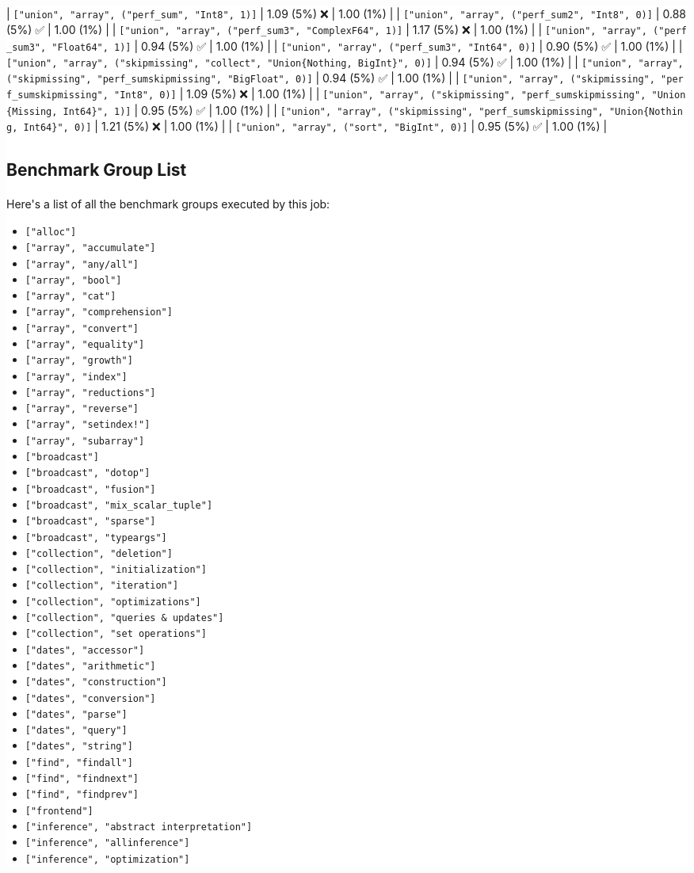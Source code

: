 | `["union", "array", ("perf_sum", "Int8", 1)]` | 1.09 (5%) :x: | 1.00 (1%)  |
| `["union", "array", ("perf_sum2", "Int8", 0)]` | 0.88 (5%) :white_check_mark: | 1.00 (1%)  |
| `["union", "array", ("perf_sum3", "ComplexF64", 1)]` | 1.17 (5%) :x: | 1.00 (1%)  |
| `["union", "array", ("perf_sum3", "Float64", 1)]` | 0.94 (5%) :white_check_mark: | 1.00 (1%)  |
| `["union", "array", ("perf_sum3", "Int64", 0)]` | 0.90 (5%) :white_check_mark: | 1.00 (1%)  |
| `["union", "array", ("skipmissing", "collect", "Union{Nothing, BigInt}", 0)]` | 0.94 (5%) :white_check_mark: | 1.00 (1%)  |
| `["union", "array", ("skipmissing", "perf_sumskipmissing", "BigFloat", 0)]` | 0.94 (5%) :white_check_mark: | 1.00 (1%)  |
| `["union", "array", ("skipmissing", "perf_sumskipmissing", "Int8", 0)]` | 1.09 (5%) :x: | 1.00 (1%)  |
| `["union", "array", ("skipmissing", "perf_sumskipmissing", "Union{Missing, Int64}", 1)]` | 0.95 (5%) :white_check_mark: | 1.00 (1%)  |
| `["union", "array", ("skipmissing", "perf_sumskipmissing", "Union{Nothing, Int64}", 0)]` | 1.21 (5%) :x: | 1.00 (1%)  |
| `["union", "array", ("sort", "BigInt", 0)]` | 0.95 (5%) :white_check_mark: | 1.00 (1%)  |

## Benchmark Group List

Here's a list of all the benchmark groups executed by this job:

- `["alloc"]`
- `["array", "accumulate"]`
- `["array", "any/all"]`
- `["array", "bool"]`
- `["array", "cat"]`
- `["array", "comprehension"]`
- `["array", "convert"]`
- `["array", "equality"]`
- `["array", "growth"]`
- `["array", "index"]`
- `["array", "reductions"]`
- `["array", "reverse"]`
- `["array", "setindex!"]`
- `["array", "subarray"]`
- `["broadcast"]`
- `["broadcast", "dotop"]`
- `["broadcast", "fusion"]`
- `["broadcast", "mix_scalar_tuple"]`
- `["broadcast", "sparse"]`
- `["broadcast", "typeargs"]`
- `["collection", "deletion"]`
- `["collection", "initialization"]`
- `["collection", "iteration"]`
- `["collection", "optimizations"]`
- `["collection", "queries & updates"]`
- `["collection", "set operations"]`
- `["dates", "accessor"]`
- `["dates", "arithmetic"]`
- `["dates", "construction"]`
- `["dates", "conversion"]`
- `["dates", "parse"]`
- `["dates", "query"]`
- `["dates", "string"]`
- `["find", "findall"]`
- `["find", "findnext"]`
- `["find", "findprev"]`
- `["frontend"]`
- `["inference", "abstract interpretation"]`
- `["inference", "allinference"]`
- `["inference", "optimization"]`